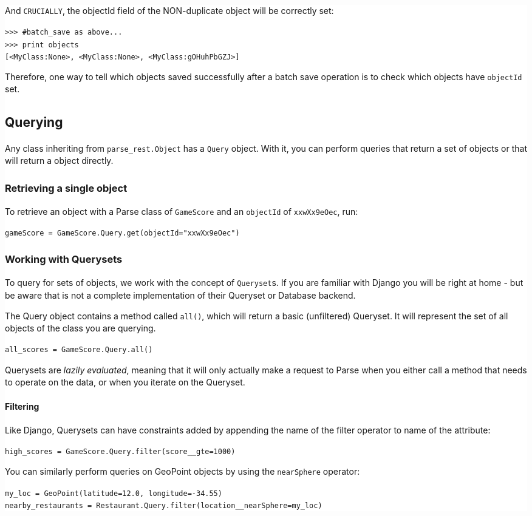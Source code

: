 And `CRUCIALLY`, the objectId field of the NON-duplicate object will be correctly set:

~~~~~ {python}
>>> #batch_save as above...
>>> print objects
[<MyClass:None>, <MyClass:None>, <MyClass:gOHuhPbGZJ>]
~~~~~

Therefore, one way to tell which objects saved successfully after a batch save operation
is to check which objects have `objectId` set.

Querying
--------

Any class inheriting from `parse_rest.Object` has a `Query`
object. With it, you can perform queries that return a set of objects
or that will return a object directly.


### Retrieving a single object

To retrieve an object with a Parse class of `GameScore` and an
`objectId` of `xxwXx9eOec`, run:

~~~~~ {python}
gameScore = GameScore.Query.get(objectId="xxwXx9eOec")
~~~~~

### Working with Querysets

To query for sets of objects, we work with the concept of
`Queryset`s. If you are familiar with Django you will be right at home
\- but be aware that is not a complete implementation of their
Queryset or Database backend.

The Query object contains a method called `all()`, which will return a
basic (unfiltered) Queryset. It will represent the set of all objects
of the class you are querying.

~~~~~ {python}
all_scores = GameScore.Query.all()
~~~~~

Querysets are _lazily evaluated_, meaning that it will only actually
make a request to Parse when you either call a method that needs to
operate on the data, or when you iterate on the Queryset.

#### Filtering

Like Django, Querysets can have constraints added by appending the name of the filter operator to name of the attribute:

~~~~~ {python}
high_scores = GameScore.Query.filter(score__gte=1000)
~~~~~

You can similarly perform queries on GeoPoint objects by using the `nearSphere` operator:

~~~~~ {python}
my_loc = GeoPoint(latitude=12.0, longitude=-34.55)
nearby_restaurants = Restaurant.Query.filter(location__nearSphere=my_loc)
~~~~~
